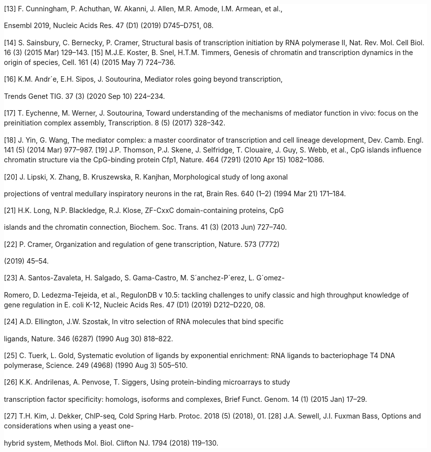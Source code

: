 [13] F. Cunningham, P. Achuthan, W. Akanni, J. Allen, M.R. Amode, I.M. Armean, et al.,

Ensembl 2019, Nucleic Acids Res. 47 (D1) (2019) D745–D751, 08.

[14] S. Sainsbury, C. Bernecky, P. Cramer, Structural basis of transcription initiation by
RNA polymerase II, Nat. Rev. Mol. Cell Biol. 16 (3) (2015 Mar) 129–143.
[15] M.J.E. Koster, B. Snel, H.T.M. Timmers, Genesis of chromatin and transcription
dynamics in the origin of species, Cell. 161 (4) (2015 May 7) 724–736.

[16] K.M. Andr´e, E.H. Sipos, J. Soutourina, Mediator roles going beyond transcription,

Trends Genet TIG. 37 (3) (2020 Sep 10) 224–234.

[17] T. Eychenne, M. Werner, J. Soutourina, Toward understanding of the mechanisms
of mediator function in vivo: focus on the preinitiation complex assembly,
Transcription. 8 (5) (2017) 328–342.

[18] J. Yin, G. Wang, The mediator complex: a master coordinator of transcription and
cell lineage development, Dev. Camb. Engl. 141 (5) (2014 Mar) 977–987.
[19] J.P. Thomson, P.J. Skene, J. Selfridge, T. Clouaire, J. Guy, S. Webb, et al., CpG
islands influence chromatin structure via the CpG-binding protein Cfp1, Nature.
464 (7291) (2010 Apr 15) 1082–1086.

[20] J. Lipski, X. Zhang, B. Kruszewska, R. Kanjhan, Morphological study of long axonal

projections of ventral medullary inspiratory neurons in the rat, Brain Res. 640
(1–2) (1994 Mar 21) 171–184.

[21] H.K. Long, N.P. Blackledge, R.J. Klose, ZF-CxxC domain-containing proteins, CpG

islands and the chromatin connection, Biochem. Soc. Trans. 41 (3) (2013 Jun)
727–740.

[22] P. Cramer, Organization and regulation of gene transcription, Nature. 573 (7772)

(2019) 45–54.

[23] A. Santos-Zavaleta, H. Salgado, S. Gama-Castro, M. S´anchez-P´erez, L. G´omez-

Romero, D. Ledezma-Tejeida, et al., RegulonDB v 10.5: tackling challenges to unify
classic and high throughput knowledge of gene regulation in E. coli K-12, Nucleic
Acids Res. 47 (D1) (2019) D212–D220, 08.

[24] A.D. Ellington, J.W. Szostak, In vitro selection of RNA molecules that bind specific

ligands, Nature. 346 (6287) (1990 Aug 30) 818–822.

[25] C. Tuerk, L. Gold, Systematic evolution of ligands by exponential enrichment: RNA
ligands to bacteriophage T4 DNA polymerase, Science. 249 (4968) (1990 Aug 3)
505–510.

[26] K.K. Andrilenas, A. Penvose, T. Siggers, Using protein-binding microarrays to study

transcription factor specificity: homologs, isoforms and complexes, Brief Funct.
Genom. 14 (1) (2015 Jan) 17–29.

[27] T.H. Kim, J. Dekker, ChIP-seq, Cold Spring Harb. Protoc. 2018 (5) (2018), 01.
[28] J.A. Sewell, J.I. Fuxman Bass, Options and considerations when using a yeast one-

hybrid system, Methods Mol. Biol. Clifton NJ. 1794 (2018) 119–130.
